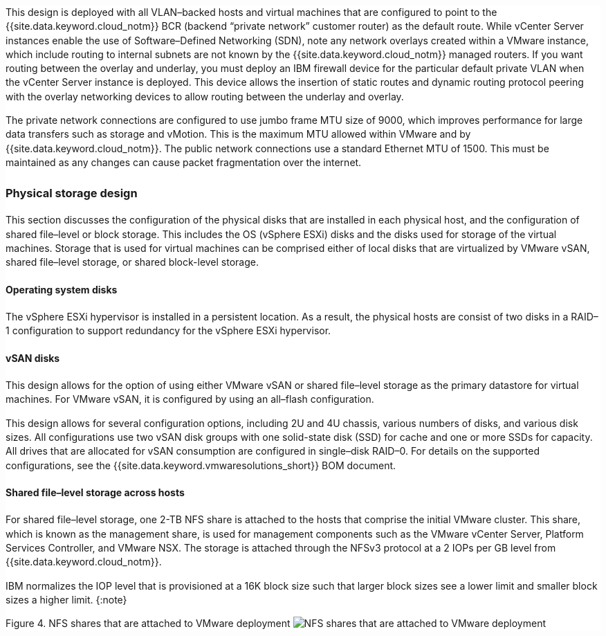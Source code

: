 This design is deployed with all VLAN–backed hosts and virtual machines that are configured to point to the {{site.data.keyword.cloud_notm}} BCR (backend “private network” customer router) as the default route. While vCenter Server instances enable the use of Software–Defined Networking (SDN), note any network overlays created within a VMware instance, which include routing to internal subnets are not known by the {{site.data.keyword.cloud_notm}} managed routers. If you want routing between the overlay and underlay, you must deploy an IBM firewall device for the particular default private VLAN when the vCenter Server instance is deployed. This device allows the insertion of static routes and dynamic routing protocol peering with the overlay networking devices to allow routing between the underlay and overlay.

The private network connections are configured to use jumbo frame MTU size of 9000, which improves performance for large data transfers such as storage and vMotion. This is the maximum MTU allowed within VMware and by {{site.data.keyword.cloud_notm}}. The public network connections use a standard Ethernet MTU of 1500. This must be maintained as any changes can cause packet fragmentation over the internet.

### Physical storage design

This section discusses the configuration of the physical disks that are installed in each physical host, and the configuration of shared file–level or block storage. This includes the OS (vSphere ESXi) disks and the disks used for storage of the virtual machines. Storage that is used for virtual machines can be comprised either of local disks that are virtualized by VMware vSAN, shared file–level storage, or shared block-level storage.

#### Operating system disks

The vSphere ESXi hypervisor is installed in a persistent location. As a result, the physical hosts are consist of two disks in a RAID–1 configuration to support redundancy for the vSphere ESXi hypervisor.

#### vSAN disks

This design allows for the option of using either VMware vSAN or shared file–level storage as the primary datastore for virtual machines. For VMware vSAN, it is configured by using an all–flash configuration.

This design allows for several configuration options, including 2U and 4U chassis, various numbers of disks, and various disk sizes. All configurations use two vSAN disk groups with one solid-state disk (SSD) for cache and one or more SSDs for capacity. All drives that are allocated for vSAN consumption are configured in single–disk RAID–0. For details on the supported configurations, see the {{site.data.keyword.vmwaresolutions_short}} BOM document.

#### Shared file–level storage across hosts

For shared file–level storage, one 2-TB NFS share is attached to the hosts that comprise the initial VMware cluster. This share, which is known as the management share, is used for management components such as the VMware vCenter Server, Platform Services Controller, and VMware NSX. The storage is attached through the NFSv3 protocol at a 2 IOPs per GB level from {{site.data.keyword.cloud_notm}}.

IBM normalizes the IOP level that is provisioned at a 16K block size such that larger block sizes see a lower limit and smaller block sizes a higher limit.
{:note}

Figure 4. NFS shares that are attached to VMware deployment
![NFS shares that are attached to VMware deployment](VCSv4RAdiagrams-RA-NFS-Shares.svg)
